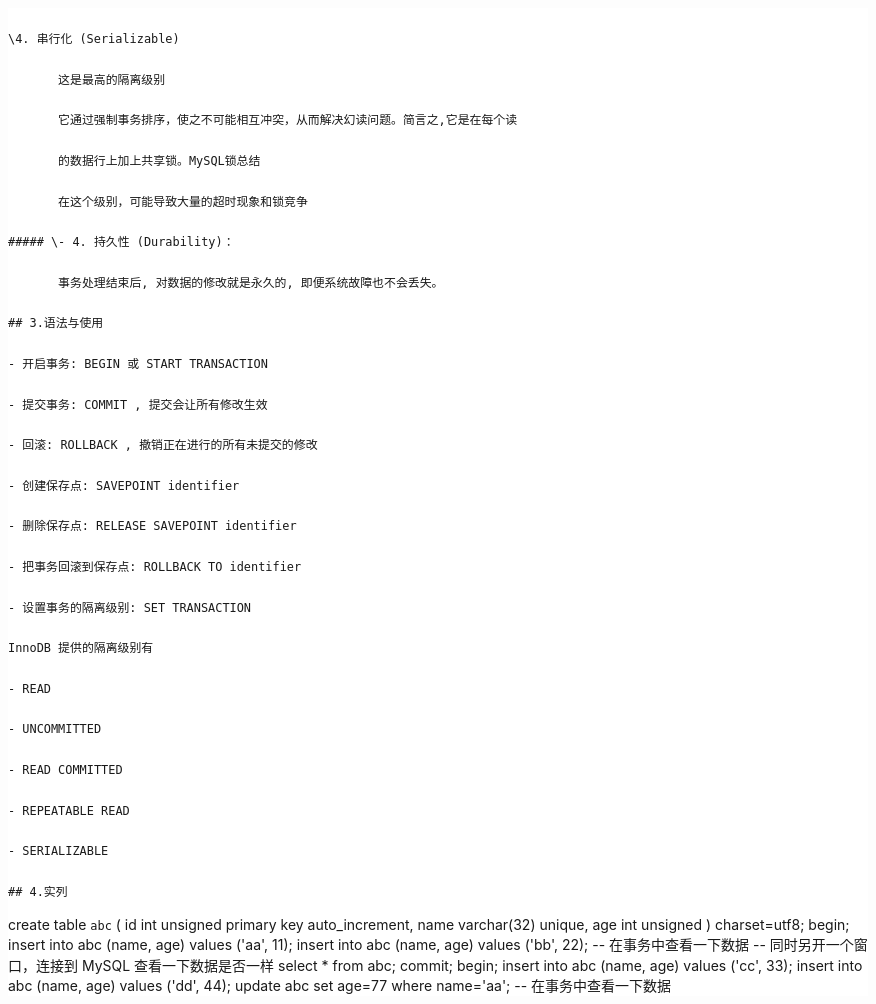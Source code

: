   ```

\4. 串⾏化 (Serializable) 

​		这是最⾼的隔离级别 

​		它通过强制事务排序，使之不可能相互冲突，从⽽解决幻读问题。简⾔之,它是在每个读 

​		的数据⾏上加上共享锁。MySQL锁总结 

​		在这个级别，可能导致⼤量的超时现象和锁竞争 

##### \- 4. 持久性 (Durability)： 

​		事务处理结束后, 对数据的修改就是永久的, 即便系统故障也不会丢失。

## 3.语法与使用

- 开启事务: BEGIN 或 START TRANSACTION 

- 提交事务: COMMIT , 提交会让所有修改⽣效 

- 回滚: ROLLBACK , 撤销正在进⾏的所有未提交的修改 

- 创建保存点: SAVEPOINT identifier 

- 删除保存点: RELEASE SAVEPOINT identifier 

- 把事务回滚到保存点: ROLLBACK TO identifier 

- 设置事务的隔离级别: SET TRANSACTION 

  InnoDB 提供的隔离级别有 

  - READ 

  - UNCOMMITTED 

  - READ COMMITTED 

  - REPEATABLE READ 

  - SERIALIZABLE

## 4.实列

```
create table `abc` (
 id int unsigned primary key auto_increment,
 name varchar(32) unique,
 age int unsigned
) charset=utf8;
begin;
insert into abc (name, age) values ('aa', 11);
insert into abc (name, age) values ('bb', 22);
-- 在事务中查看⼀下数据
-- 同时另开⼀个窗⼝，连接到 MySQL 查看⼀下数据是否⼀样
select * from abc;
commit;
begin;
insert into abc (name, age) values ('cc', 33);
insert into abc (name, age) values ('dd', 44);
update abc set age=77 where name='aa';
-- 在事务中查看⼀下数据